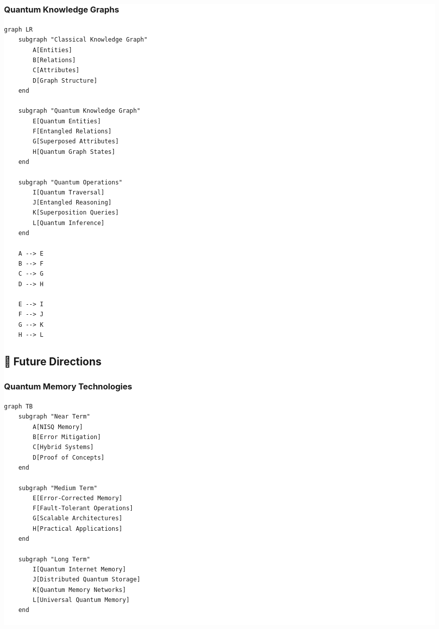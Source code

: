 ### Quantum Knowledge Graphs

```mermaid
graph LR
    subgraph "Classical Knowledge Graph"
        A[Entities]
        B[Relations]
        C[Attributes]
        D[Graph Structure]
    end
    
    subgraph "Quantum Knowledge Graph"
        E[Quantum Entities]
        F[Entangled Relations]
        G[Superposed Attributes]
        H[Quantum Graph States]
    end
    
    subgraph "Quantum Operations"
        I[Quantum Traversal]
        J[Entangled Reasoning]
        K[Superposition Queries]
        L[Quantum Inference]
    end
    
    A --> E
    B --> F
    C --> G
    D --> H
    
    E --> I
    F --> J
    G --> K
    H --> L
```

## 🔮 Future Directions

### Quantum Memory Technologies

```mermaid
graph TB
    subgraph "Near Term"
        A[NISQ Memory]
        B[Error Mitigation]
        C[Hybrid Systems]
        D[Proof of Concepts]
    end
    
    subgraph "Medium Term"
        E[Error-Corrected Memory]
        F[Fault-Tolerant Operations]
        G[Scalable Architectures]
        H[Practical Applications]
    end
    
    subgraph "Long Term"
        I[Quantum Internet Memory]
        J[Distributed Quantum Storage]
        K[Quantum Memory Networks]
        L[Universal Quantum Memory]
    end
    
```